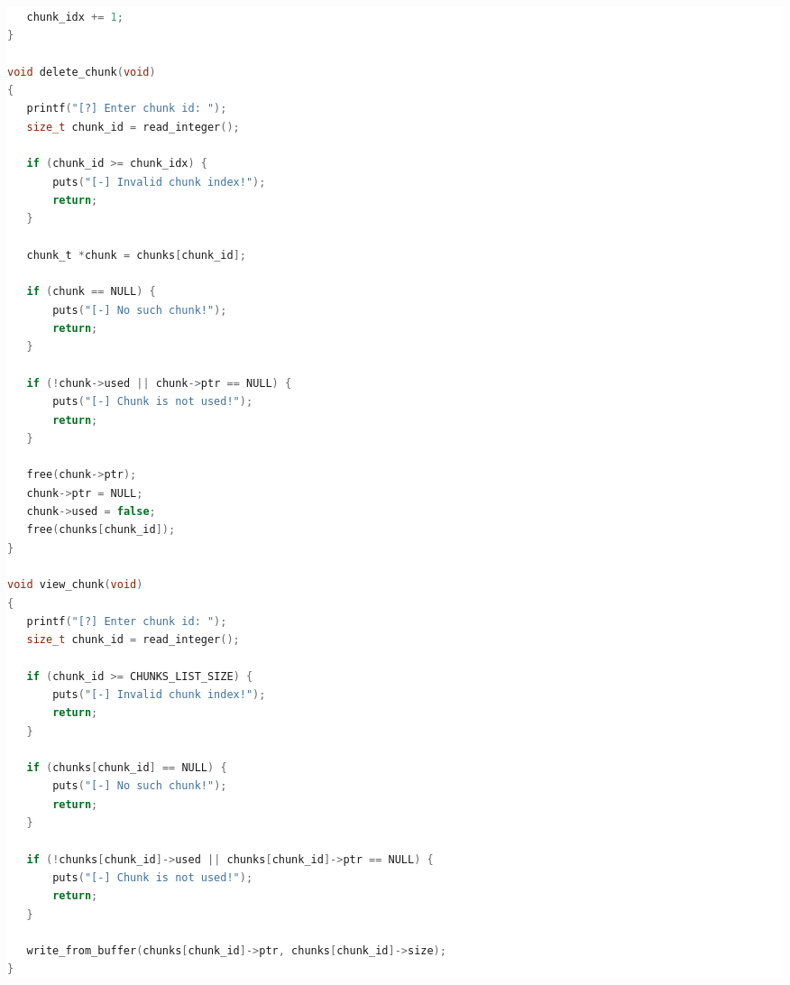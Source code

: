 ```c  
   chunk_idx += 1;  
}

void delete_chunk(void)  
{  
   printf("[?] Enter chunk id: ");  
   size_t chunk_id = read_integer();

   if (chunk_id >= chunk_idx) {  
       puts("[-] Invalid chunk index!");  
       return;  
   }

   chunk_t *chunk = chunks[chunk_id];

   if (chunk == NULL) {  
       puts("[-] No such chunk!");  
       return;  
   }

   if (!chunk->used || chunk->ptr == NULL) {  
       puts("[-] Chunk is not used!");  
       return;  
   }

   free(chunk->ptr);  
   chunk->ptr = NULL;  
   chunk->used = false;  
   free(chunks[chunk_id]);  
}

void view_chunk(void)  
{  
   printf("[?] Enter chunk id: ");  
   size_t chunk_id = read_integer();

   if (chunk_id >= CHUNKS_LIST_SIZE) {  
       puts("[-] Invalid chunk index!");  
       return;  
   }

   if (chunks[chunk_id] == NULL) {  
       puts("[-] No such chunk!");  
       return;  
   }

   if (!chunks[chunk_id]->used || chunks[chunk_id]->ptr == NULL) {  
       puts("[-] Chunk is not used!");  
       return;  
   }

   write_from_buffer(chunks[chunk_id]->ptr, chunks[chunk_id]->size);  
}  
```
